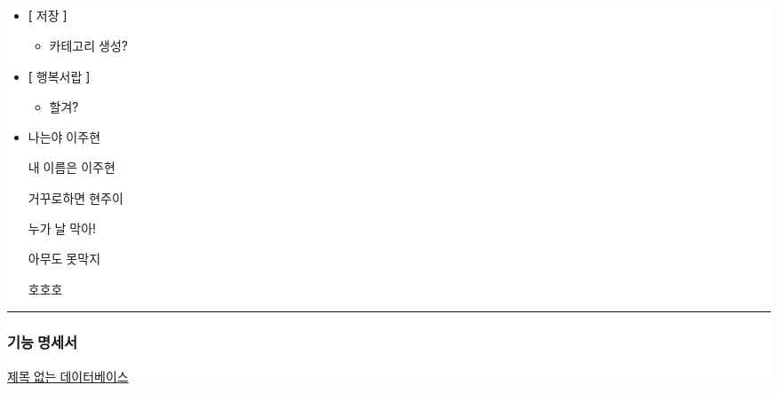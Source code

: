 - [ 저장 ]
    - 카테고리 생성?
- [ 행복서랍 ]
    - 할겨?
- 나는야 이주현

  내 이름은 이주현

  거꾸로하면 현주이

  누가 날 막아!

  아무도 못막지

  호호호


---

### 기능 명세서

[제목 없는 데이터베이스](https://www.notion.so/fdd7a9f1030b446a90b2ef84513549e9?pvs=21)
